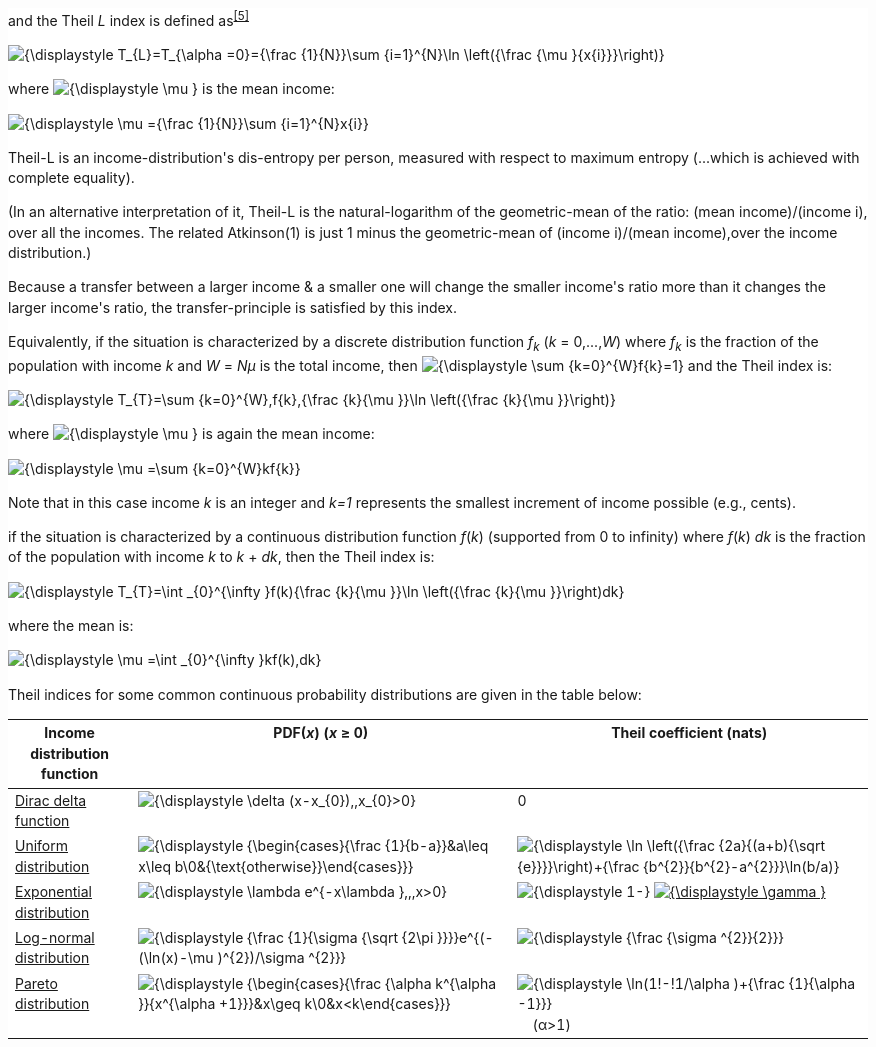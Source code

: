 and the Theil _L_ index is defined as<sup id="cite_ref-Formulas_5-1"><a href="https://en.wikipedia.org/wiki/Theil_index#cite_note-Formulas-5">[5]</a></sup>

![{\displaystyle T_{L}=T_{\alpha =0}={\frac {1}{N}}\sum _{i=1}^{N}\ln \left({\frac {\mu }{x_{i}}}\right)}](https://wikimedia.org/api/rest_v1/media/math/render/svg/d0c448553e879aaced28310229bb12725053ca5e)

where ![{\displaystyle \mu }](https://wikimedia.org/api/rest_v1/media/math/render/svg/9fd47b2a39f7a7856952afec1f1db72c67af6161) is the mean income:

![{\displaystyle \mu ={\frac {1}{N}}\sum _{i=1}^{N}x_{i}}](https://wikimedia.org/api/rest_v1/media/math/render/svg/2917e28c1e3d194c1456de021709eb9b034eb5ce)

Theil-L is an income-distribution's dis-entropy per person, measured with respect to maximum entropy (...which is achieved with complete equality).

(In an alternative interpretation of it, Theil-L is the natural-logarithm of the geometric-mean of the ratio: (mean income)/(income i), over all the incomes. The related Atkinson(1) is just 1 minus the geometric-mean of (income i)/(mean income),over the income distribution.)

Because a transfer between a larger income & a smaller one will change the smaller income's ratio more than it changes the larger income's ratio, the transfer-principle is satisfied by this index.

Equivalently, if the situation is characterized by a discrete distribution function _f_<sub><i>k</i></sub> (_k_ = 0,...,_W_) where _f_<sub><i>k</i></sub> is the fraction of the population with income _k_ and _W_ = _Nμ_ is the total income, then ![{\displaystyle \sum _{k=0}^{W}f_{k}=1}](https://wikimedia.org/api/rest_v1/media/math/render/svg/f16ebde2d1eb3267e7c2cd0ead1271cd2a92691a) and the Theil index is:

![{\displaystyle T_{T}=\sum _{k=0}^{W}\,f_{k}\,{\frac {k}{\mu }}\ln \left({\frac {k}{\mu }}\right)}](https://wikimedia.org/api/rest_v1/media/math/render/svg/68b4a660e2b5e9d291f14fd2733911ec6b85bc6b)

where ![{\displaystyle \mu }](https://wikimedia.org/api/rest_v1/media/math/render/svg/9fd47b2a39f7a7856952afec1f1db72c67af6161) is again the mean income:

![{\displaystyle \mu =\sum _{k=0}^{W}kf_{k}}](https://wikimedia.org/api/rest_v1/media/math/render/svg/28cbcb828c0ca2b4790591effdde3f5cde5c75bd)

Note that in this case income _k_ is an integer and _k=1_ represents the smallest increment of income possible (e.g., cents).

if the situation is characterized by a continuous distribution function _f_(_k_) (supported from 0 to infinity) where _f_(_k_) _dk_ is the fraction of the population with income _k_ to _k_ + _dk_, then the Theil index is:

![{\displaystyle T_{T}=\int _{0}^{\infty }f(k){\frac {k}{\mu }}\ln \left({\frac {k}{\mu }}\right)dk}](https://wikimedia.org/api/rest_v1/media/math/render/svg/efecd55ca5be6098f4e3e6ce1184b463033b4bb6)

where the mean is:

![{\displaystyle \mu =\int _{0}^{\infty }kf(k)\,dk}](https://wikimedia.org/api/rest_v1/media/math/render/svg/374b8d5bbc883206a3e15122de683587c3b87678)

Theil indices for some common continuous probability distributions are given in the table below:

| Income distribution function | PDF(_x_) (_x_ ≥ 0) | Theil coefficient (nats) |
| --- | --- | --- |
| [Dirac delta function](https://en.wikipedia.org/wiki/Dirac_delta_function "Dirac delta function") | ![{\displaystyle \delta (x-x_{0}),\,x_{0}>0}](https://wikimedia.org/api/rest_v1/media/math/render/svg/db5b0aa87688e6070ee35465aee14f4de31b8a10) | 0 |
| [Uniform distribution](https://en.wikipedia.org/wiki/Uniform_distribution_(continuous) "Uniform distribution (continuous)") | ![{\displaystyle {\begin{cases}{\frac {1}{b-a}}&a\leq x\leq b\\0&{\text{otherwise}}\end{cases}}}](https://wikimedia.org/api/rest_v1/media/math/render/svg/46b1d475e512469b9c3a6df38b655b6d432e5810) | ![{\displaystyle \ln \left({\frac {2a}{(a+b){\sqrt {e}}}}\right)+{\frac {b^{2}}{b^{2}-a^{2}}}\ln(b/a)}](https://wikimedia.org/api/rest_v1/media/math/render/svg/57c5095603bc838db5bc36558e490dc9e2575a2b) |
| [Exponential distribution](https://en.wikipedia.org/wiki/Exponential_distribution "Exponential distribution") | ![{\displaystyle \lambda e^{-x\lambda },\,\,x>0}](https://wikimedia.org/api/rest_v1/media/math/render/svg/7d446981e5008b4f43bed33306548a985d0f0f61) | ![{\displaystyle 1-}](https://wikimedia.org/api/rest_v1/media/math/render/svg/3034f863e78e58606d50a78090620dd035271c5d) [![{\displaystyle \gamma }](https://wikimedia.org/api/rest_v1/media/math/render/svg/a223c880b0ce3da8f64ee33c4f0010beee400b1a)](https://en.wikipedia.org/wiki/Euler%E2%80%93Mascheroni_constant "Euler–Mascheroni constant") |
| [Log-normal distribution](https://en.wikipedia.org/wiki/Log-normal_distribution "Log-normal distribution") | ![{\displaystyle {\frac {1}{\sigma {\sqrt {2\pi }}}}e^{(-(\ln(x)-\mu )^{2})/\sigma ^{2}}}](https://wikimedia.org/api/rest_v1/media/math/render/svg/0eabe943cd4c6b5c8ae559ec7144f641dda0b500) | ![{\displaystyle {\frac {\sigma ^{2}}{2}}}](https://wikimedia.org/api/rest_v1/media/math/render/svg/4c68a5957e09585db4cbd1e92efca1e97d7dde94) |
| [Pareto distribution](https://en.wikipedia.org/wiki/Pareto_distribution "Pareto distribution") | ![{\displaystyle {\begin{cases}{\frac {\alpha k^{\alpha }}{x^{\alpha +1}}}&x\geq k\\0&x<k\end{cases}}}](https://wikimedia.org/api/rest_v1/media/math/render/svg/03e401ef333be0869460084ec9d062270cd19dd4) | ![{\displaystyle \ln(1\!-\!1/\alpha )+{\frac {1}{\alpha -1}}}](https://wikimedia.org/api/rest_v1/media/math/render/svg/a6566821d490f82628c1128c09bb86f6ece963c0)    (α>1) |
